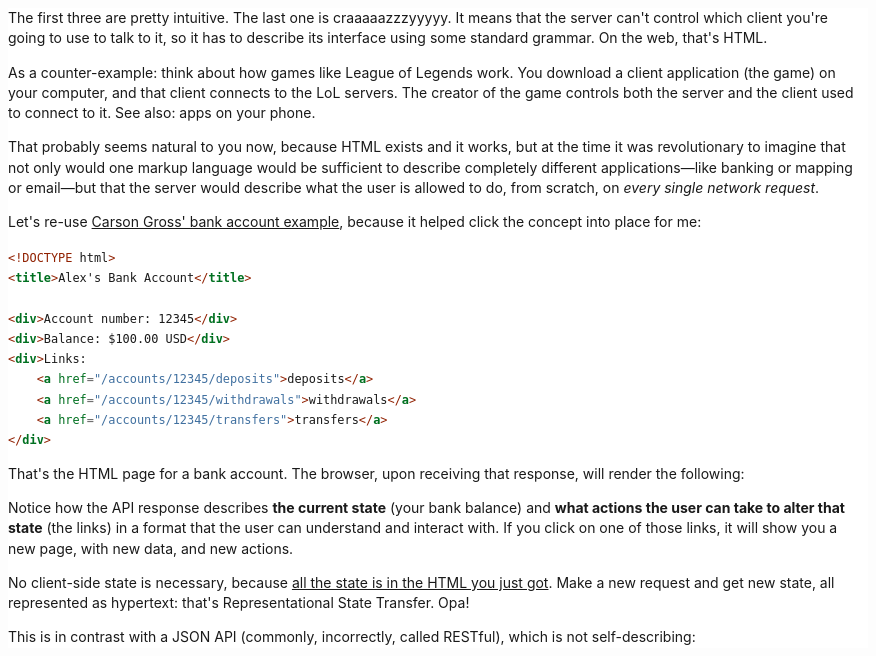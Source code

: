 The first three are pretty intuitive.
The last one is craaaaazzzyyyyy.
It means that the server can't control which client you're going to use to talk to it, so it has to describe its interface using some standard grammar.
On the web, that's HTML.

<aside>
As a counter-example: think about how games like League of Legends work.
You download a client application (the game) on your computer, and that client connects to the LoL servers.
The creator of the game controls both the server and the client used to connect to it.
See also: apps on your phone.
</aside>

That probably seems natural to you now, because HTML exists and it works, but at the time it was revolutionary to imagine that not only would one markup language would be sufficient to describe completely different applications—like banking or mapping or email—but that the server would describe what the user is allowed to do, from scratch, on *every single network request*.

Let's re-use [Carson Gross' bank account example](https://htmx.org/essays/how-did-rest-come-to-mean-the-opposite-of-rest/#the-crux-of-rest-the-uniform-interface-hateoas), because it helped click the concept into place for me:

```html
<!DOCTYPE html>
<title>Alex's Bank Account</title>

<div>Account number: 12345</div>
<div>Balance: $100.00 USD</div>
<div>Links:
    <a href="/accounts/12345/deposits">deposits</a>
    <a href="/accounts/12345/withdrawals">withdrawals</a>
    <a href="/accounts/12345/transfers">transfers</a>
</div>
```

That's the HTML page for a bank account.
The browser, upon receiving that response, will render the following:

<iframe src="/blog/why-fight-for-a-word/bank-account.html" width=300 height=200>
</iframe>

Notice how the API response describes __the current state__ (your bank balance) and __what actions the user can take to alter that state__ (the links) in a format that the user can understand and interact with.
If you click on one of those links, it will show you a new page, with new data, and new actions.

No client-side state is necessary, because [all the state is in the HTML you just got](https://htmx.org/essays/hateoas/).
Make a new request and get new state, all represented as hypertext: that's Representational State Transfer.
Opa!

This is in contrast with a JSON API (commonly, incorrectly, called RESTful), which is not self-describing:
